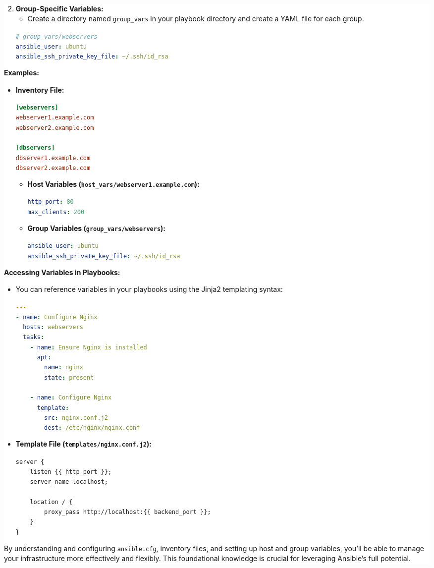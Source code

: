 2. **Group-Specific Variables:**
   - Create a directory named `group_vars` in your playbook directory and create a YAML file for each group.
   ```yaml
   # group_vars/webservers
   ansible_user: ubuntu
   ansible_ssh_private_key_file: ~/.ssh/id_rsa
   ```

**Examples:**

- **Inventory File:**
  ```ini
  [webservers]
  webserver1.example.com
  webserver2.example.com

  [dbservers]
  dbserver1.example.com
  dbserver2.example.com
  ```
  - **Host Variables (`host_vars/webserver1.example.com`):**
    ```yaml
    http_port: 80
    max_clients: 200
    ```

  - **Group Variables (`group_vars/webservers`):**
    ```yaml
    ansible_user: ubuntu
    ansible_ssh_private_key_file: ~/.ssh/id_rsa
    ```

**Accessing Variables in Playbooks:**

- You can reference variables in your playbooks using the Jinja2 templating syntax:
  ```yaml
  ---
  - name: Configure Nginx
    hosts: webservers
    tasks:
      - name: Ensure Nginx is installed
        apt:
          name: nginx
          state: present

      - name: Configure Nginx
        template:
          src: nginx.conf.j2
          dest: /etc/nginx/nginx.conf
  ```

- **Template File (`templates/nginx.conf.j2`):**
  ```jinja2
  server {
      listen {{ http_port }};
      server_name localhost;

      location / {
          proxy_pass http://localhost:{{ backend_port }};
      }
  }
  ```

By understanding and configuring `ansible.cfg`, inventory files, and setting up host and group variables, 
you’ll be able to manage your infrastructure more effectively and flexibly. 
This foundational knowledge is crucial for leveraging Ansible’s full potential.
